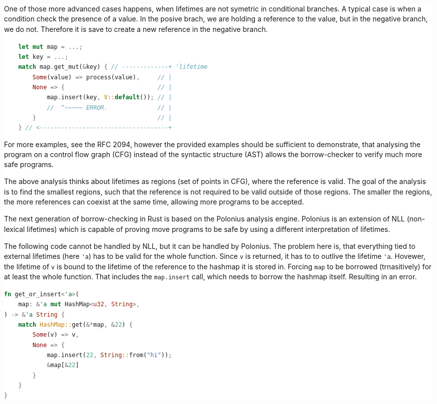 One of those more advanced cases happens, when lifetimes are not symetric in conditional branches.
A typical case is when a condition check the presence of a value.
In the posive brach, we are holding a reference to the value, but in the negative branch, we do not.
Therefore it is save to create a new reference in the negative branch.

```rust
    let mut map = ...;
    let key = ...;
    match map.get_mut(&key) { // -------------+ 'lifetime
        Some(value) => process(value),     // |
        None => {                          // |
            map.insert(key, V::default()); // |
            //  ^~~~~~ ERROR.              // |
        }                                  // |
    } // <------------------------------------+
```

For more examples, see the RFC 2094, however the provided examples should be sufficient to demonstrate,
that analysing the program on a control flow graph (CFG) instead of the syntactic structure (AST) allows the borrow-checker to verify much more safe
programs.

The above analysis thinks about lifetimes as regions (set of points in CFG), where the reference is valid.
The goal of the analysis is to find the smallest regions, such that the reference is not required to be valid outside of those regions.
The smaller the regions, the more references can coexist at the same time, allowing more programs to be accepted.

The next generation of borrow-checking in Rust is based on the Polonius analysis engine.
Polonius is an extension of NLL (non-lexical lifetimes)
which is capable of proving move programs to be safe by using a different interpretation of lifetimes.

The following code cannot be handled by NLL, but it can be handled by Polonius. The problem here is, that everything tied to external lifetimes (here
`'a`) has to be valid for the whole function.
Since `v` is returned, it has to to outlive the lifetime `'a`.
Hovewer, the lifetime of `v` is bound to the lifetime of the reference to the hashmap it is stored in.
Forcing `map` to be borrowed (trnasitively) for at least the whole function.
That includes the `map.insert` call, which needs to borrow the hashmap itself.
Resulting in an error.

```rust
fn get_or_insert<'a>(
    map: &'a mut HashMap<u32, String>,
) -> &'a String {
    match HashMap::get(&*map, &22) {
        Some(v) => v,
        None => {
            map.insert(22, String::from("hi"));
            &map[&22]
        }
    }
}
```


[//]: # (cite the rfc)
[^bc1]: The term dynamic memory is used to refer to memory with dynamic storage duration (unknown at compile time), as opposed to memory with static
[^bc2]: An interface between a C++ application with STL based memory management and the Qt GUI framework, where all Qt API methods take raw
[^bc3]: As opposed to smart pointers.
[^pol1]: [https://github.com/nikomatsakis](https://github.com/nikomatsakis)
[^pol2]: "A contiguous growable array type" from Rust standard library. ([https://doc.rust-lang.org/std/vec/struct.Vec.html](https://doc.rust-lang.org/std/vec/struct.Vec.html))
[^afcp1]: The key rule of borrow-checking is the for a single borrowed variable, there can only be a single mutable borrow, or only immutable borrows
[^bp1]: At least Rust semantics thinks about it that way. In reality, the compiler only checks, that there exists some lifetime that could be used in